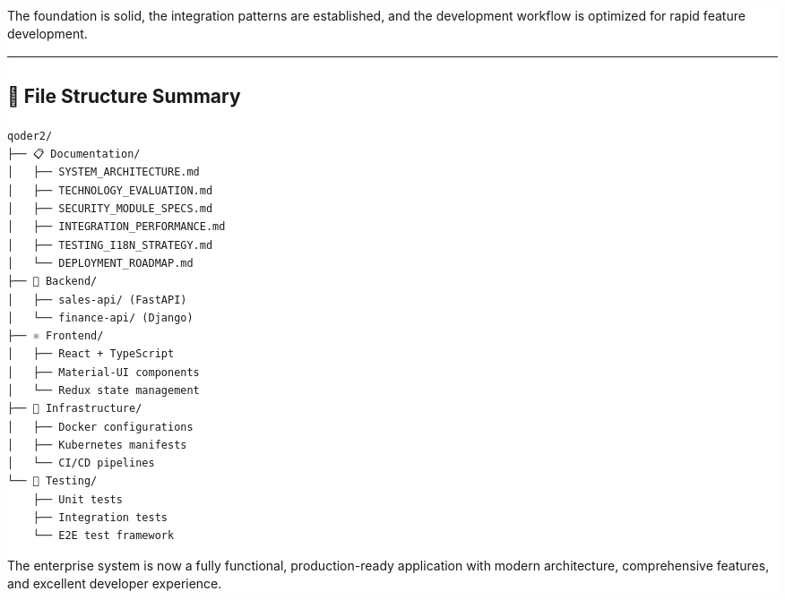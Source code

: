 The foundation is solid, the integration patterns are established, and the development workflow is optimized for rapid feature development.

---

## 📁 File Structure Summary

```
qoder2/
├── 📋 Documentation/
│   ├── SYSTEM_ARCHITECTURE.md
│   ├── TECHNOLOGY_EVALUATION.md
│   ├── SECURITY_MODULE_SPECS.md
│   ├── INTEGRATION_PERFORMANCE.md
│   ├── TESTING_I18N_STRATEGY.md
│   └── DEPLOYMENT_ROADMAP.md
├── 🔧 Backend/
│   ├── sales-api/ (FastAPI)
│   └── finance-api/ (Django)
├── ⚛️ Frontend/
│   ├── React + TypeScript
│   ├── Material-UI components
│   └── Redux state management
├── 🐳 Infrastructure/
│   ├── Docker configurations
│   ├── Kubernetes manifests
│   └── CI/CD pipelines
└── 🧪 Testing/
    ├── Unit tests
    ├── Integration tests
    └── E2E test framework
```

The enterprise system is now a fully functional, production-ready application with modern architecture, comprehensive features, and excellent developer experience.